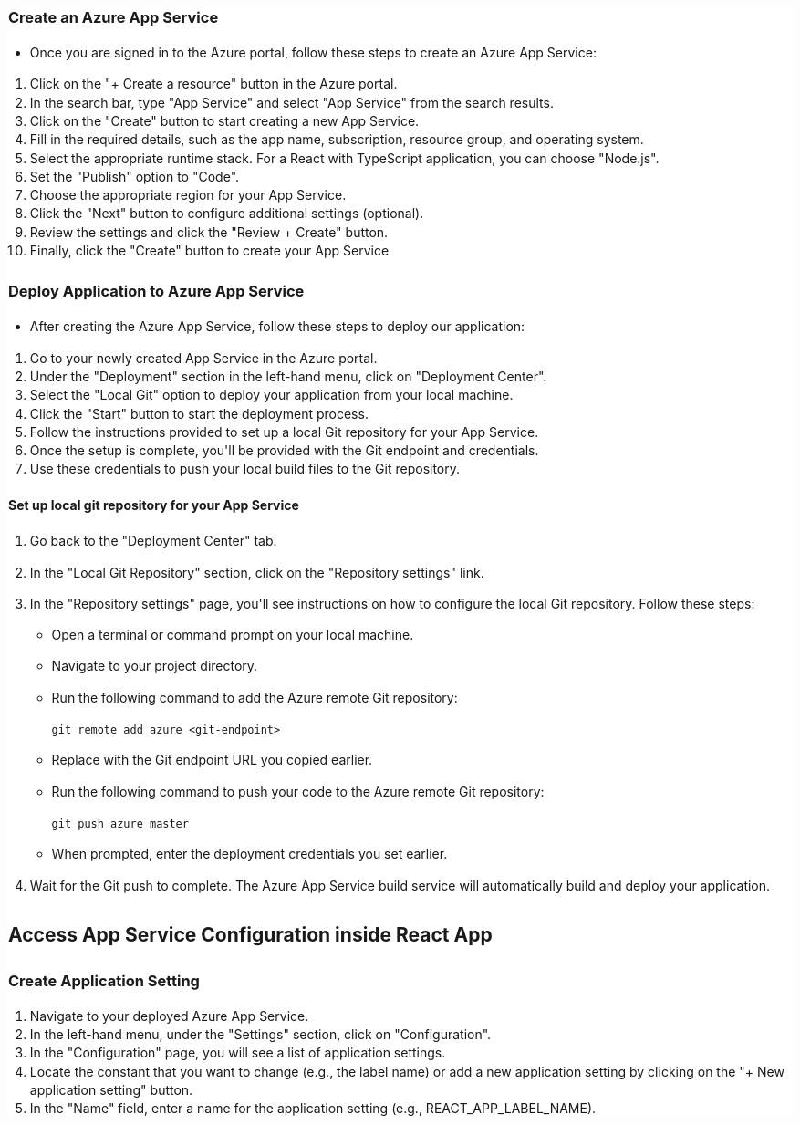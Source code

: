 ### Create an Azure App Service
- Once you are signed in to the Azure portal, follow these steps to create an Azure App Service:

1. Click on the "+ Create a resource" button in the Azure portal.
1. In the search bar, type "App Service" and select "App Service" from the search results.
1. Click on the "Create" button to start creating a new App Service.
1. Fill in the required details, such as the app name, subscription, resource group, and operating system.
1. Select the appropriate runtime stack. For a React with TypeScript application, you can choose "Node.js".
1. Set the "Publish" option to "Code".
1. Choose the appropriate region for your App Service.
1. Click the "Next" button to configure additional settings (optional).
1. Review the settings and click the "Review + Create" button.
1. Finally, click the "Create" button to create your App Service

### Deploy Application to Azure App Service
- After creating the Azure App Service, follow these steps to deploy our application:

1. Go to your newly created App Service in the Azure portal.
1. Under the "Deployment" section in the left-hand menu, click on "Deployment Center".
1. Select the "Local Git" option to deploy your application from your local machine.
1. Click the "Start" button to start the deployment process.
1. Follow the instructions provided to set up a local Git repository for your App Service.
1. Once the setup is complete, you'll be provided with the Git endpoint and credentials.
1. Use these credentials to push your local build files to the Git repository.

#### Set up local git repository for your App Service
1. Go back to the "Deployment Center" tab.
1. In the "Local Git Repository" section, click on the "Repository settings" link.
1. In the "Repository settings" page, you'll see instructions on how to configure the local Git repository. Follow these steps:

      -  Open a terminal or command prompt on your local machine.
      - Navigate to your project directory.
      - Run the following command to add the Azure remote Git repository:

        `git remote add azure <git-endpoint>`

      - Replace <git-endpoint> with the Git endpoint URL you copied earlier.
      - Run the following command to push your code to the Azure remote Git repository:

        `git push azure master`
      - When prompted, enter the deployment credentials you set earlier.

1. Wait for the Git push to complete. The Azure App Service build service will automatically build and deploy your application.

## Access App Service Configuration inside React App
### Create Application Setting
1. Navigate to your deployed Azure App Service.
1. In the left-hand menu, under the "Settings" section, click on "Configuration".
1. In the "Configuration" page, you will see a list of application settings.
1. Locate the constant that you want to change (e.g., the label name) or add a new application setting by clicking on the "+ New application setting" button.
1. In the "Name" field, enter a name for the application setting (e.g., REACT_APP_LABEL_NAME).
